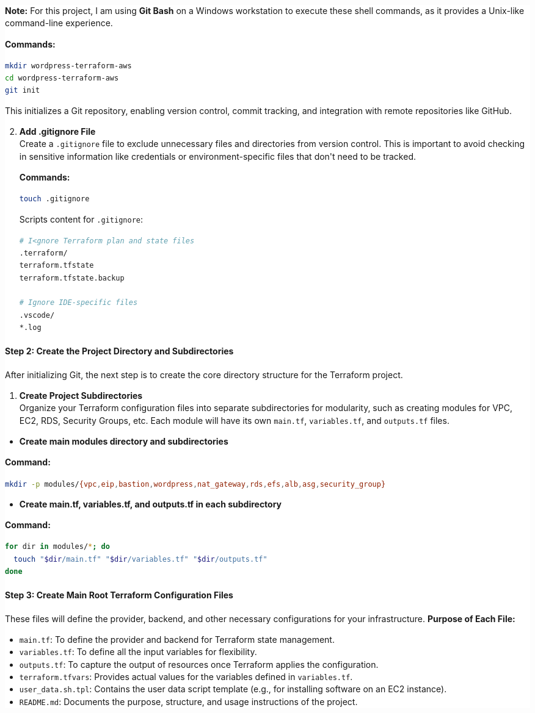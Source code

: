    **Note:** For this project, I am using **Git Bash** on a Windows workstation to execute these shell commands, as it provides a Unix-like command-line experience.

   **Commands:**
   ```bash
   mkdir wordpress-terraform-aws
   cd wordpress-terraform-aws
   git init
   ```
   This initializes a Git repository, enabling version control, commit tracking, and integration with remote repositories like GitHub.
 
2. **Add .gitignore File**  
   Create a `.gitignore` file to exclude unnecessary files and directories from version control. This is important to avoid checking in sensitive information like credentials or environment-specific files that don't need to be tracked.
   
   **Commands:**
   ```bash
   touch .gitignore
   ```

   Scripts content for `.gitignore`:
   ```bash
   # I<gnore Terraform plan and state files
   .terraform/
   terraform.tfstate
   terraform.tfstate.backup
   
   # Ignore IDE-specific files
   .vscode/
   *.log
   ```
#### Step 2: Create the Project Directory and Subdirectories
After initializing Git, the next step is to create the core directory structure for the Terraform project.
1. **Create Project Subdirectories**  
   Organize your Terraform configuration files into separate subdirectories for modularity, such as creating modules for VPC, EC2, RDS, Security Groups, etc. Each module will have its own `main.tf`, `variables.tf`, and `outputs.tf` files.
- **Create main modules directory and subdirectories**

**Command:**
```bash
mkdir -p modules/{vpc,eip,bastion,wordpress,nat_gateway,rds,efs,alb,asg,security_group}
```
- **Create main.tf, variables.tf, and outputs.tf in each subdirectory**

**Command:**
```bash
for dir in modules/*; do
  touch "$dir/main.tf" "$dir/variables.tf" "$dir/outputs.tf"
done
```
#### Step 3: Create Main Root Terraform Configuration Files 
   These files will define the provider, backend, and other necessary configurations for your infrastructure.
   **Purpose of Each File:**
   - `main.tf`: To define the provider and backend for Terraform state management.
   - `variables.tf`: To define all the input variables for flexibility.
   - `outputs.tf`: To capture the output of resources once Terraform applies the configuration.
   - `terraform.tfvars`: Provides actual values for the variables defined in `variables.tf`.
   - `user_data.sh.tpl`: Contains the user data script template (e.g., for installing software on an EC2 instance).
   - `README.md`: Documents the purpose, structure, and usage instructions of the project.
  